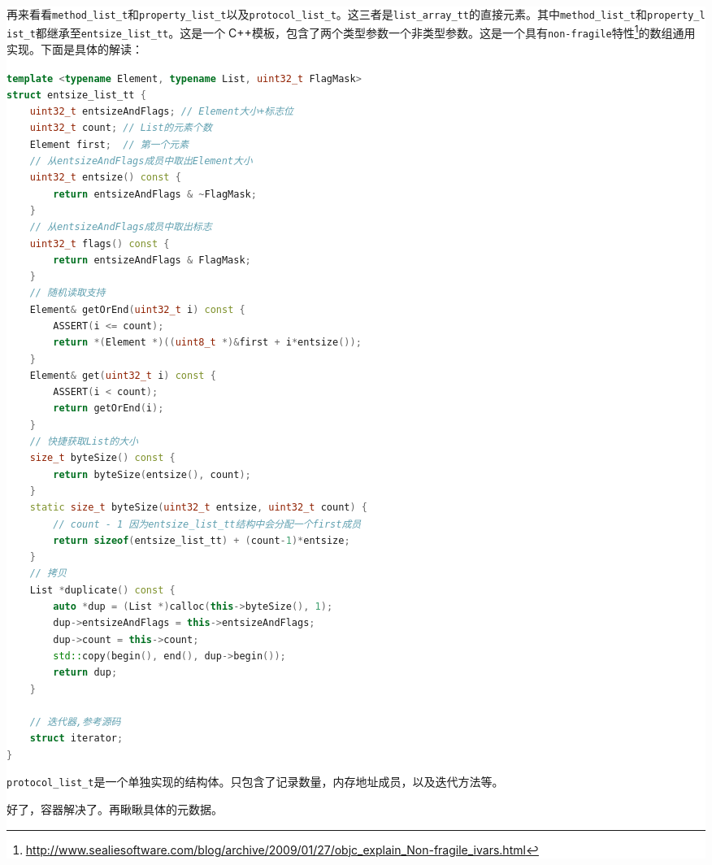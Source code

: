 再来看看`method_list_t`和`property_list_t`以及`protocol_list_t`。这三者是`list_array_tt`的直接元素。其中`method_list_t`和`property_list_t`都继承至`entsize_list_tt`。这是一个 C++模板，包含了两个类型参数一个非类型参数。这是一个具有`non-fragile`特性[^1]的数组通用实现。下面是具体的解读：

```c++
template <typename Element, typename List, uint32_t FlagMask>
struct entsize_list_tt {
    uint32_t entsizeAndFlags; // Element大小+标志位
    uint32_t count; // List的元素个数
    Element first;  // 第一个元素
    // 从entsizeAndFlags成员中取出Element大小
    uint32_t entsize() const {
        return entsizeAndFlags & ~FlagMask;
    }
    // 从entsizeAndFlags成员中取出标志
    uint32_t flags() const {
        return entsizeAndFlags & FlagMask;
    }
    // 随机读取支持
    Element& getOrEnd(uint32_t i) const {
        ASSERT(i <= count);
        return *(Element *)((uint8_t *)&first + i*entsize());
    }
    Element& get(uint32_t i) const {
        ASSERT(i < count);
        return getOrEnd(i);
    }
    // 快捷获取List的大小
    size_t byteSize() const {
        return byteSize(entsize(), count);
    }
    static size_t byteSize(uint32_t entsize, uint32_t count) {
        // count - 1 因为entsize_list_tt结构中会分配一个first成员
        return sizeof(entsize_list_tt) + (count-1)*entsize;
    }
    // 拷贝
    List *duplicate() const {
        auto *dup = (List *)calloc(this->byteSize(), 1);
        dup->entsizeAndFlags = this->entsizeAndFlags;
        dup->count = this->count;
        std::copy(begin(), end(), dup->begin());
        return dup;
    }

    // 迭代器,参考源码
    struct iterator;
}
```

`protocol_list_t`是一个单独实现的结构体。只包含了记录数量，内存地址成员，以及迭代方法等。

好了，容器解决了。再瞅瞅具体的元数据。


[^1]: http://www.sealiesoftware.com/blog/archive/2009/01/27/objc_explain_Non-fragile_ivars.html
[^2]: https://developer.apple.com/library/archive/documentation/Cocoa/Conceptual/ObjCRuntimeGuide/Articles/ocrtTypeEncodings.html#//apple_ref/doc/uid/TP40008048-CH100-SW1